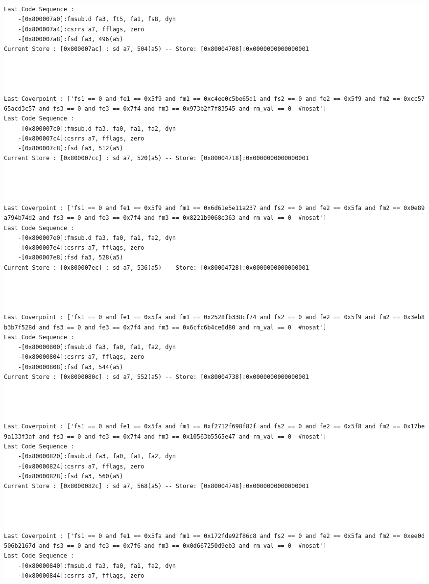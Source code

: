 ```
Last Code Sequence : 
	-[0x800007a0]:fmsub.d fa3, ft5, fa1, fs8, dyn
	-[0x800007a4]:csrrs a7, fflags, zero
	-[0x800007a8]:fsd fa3, 496(a5)
Current Store : [0x800007ac] : sd a7, 504(a5) -- Store: [0x80004708]:0x0000000000000001




Last Coverpoint : ['fs1 == 0 and fe1 == 0x5f9 and fm1 == 0xc4ee0c5be65d1 and fs2 == 0 and fe2 == 0x5f9 and fm2 == 0xcc5765acd3c57 and fs3 == 0 and fe3 == 0x7f4 and fm3 == 0x973b2f7f83545 and rm_val == 0  #nosat']
Last Code Sequence : 
	-[0x800007c0]:fmsub.d fa3, fa0, fa1, fa2, dyn
	-[0x800007c4]:csrrs a7, fflags, zero
	-[0x800007c8]:fsd fa3, 512(a5)
Current Store : [0x800007cc] : sd a7, 520(a5) -- Store: [0x80004718]:0x0000000000000001




Last Coverpoint : ['fs1 == 0 and fe1 == 0x5f9 and fm1 == 0x6d61e5e11a237 and fs2 == 0 and fe2 == 0x5fa and fm2 == 0x0e89a794b74d2 and fs3 == 0 and fe3 == 0x7f4 and fm3 == 0x8221b9068e363 and rm_val == 0  #nosat']
Last Code Sequence : 
	-[0x800007e0]:fmsub.d fa3, fa0, fa1, fa2, dyn
	-[0x800007e4]:csrrs a7, fflags, zero
	-[0x800007e8]:fsd fa3, 528(a5)
Current Store : [0x800007ec] : sd a7, 536(a5) -- Store: [0x80004728]:0x0000000000000001




Last Coverpoint : ['fs1 == 0 and fe1 == 0x5fa and fm1 == 0x2528fb338cf74 and fs2 == 0 and fe2 == 0x5f9 and fm2 == 0x3eb8b3b7f528d and fs3 == 0 and fe3 == 0x7f4 and fm3 == 0x6cfc6b4ce6d80 and rm_val == 0  #nosat']
Last Code Sequence : 
	-[0x80000800]:fmsub.d fa3, fa0, fa1, fa2, dyn
	-[0x80000804]:csrrs a7, fflags, zero
	-[0x80000808]:fsd fa3, 544(a5)
Current Store : [0x8000080c] : sd a7, 552(a5) -- Store: [0x80004738]:0x0000000000000001




Last Coverpoint : ['fs1 == 0 and fe1 == 0x5fa and fm1 == 0xf2712f698f82f and fs2 == 0 and fe2 == 0x5f8 and fm2 == 0x17be9a133f3af and fs3 == 0 and fe3 == 0x7f4 and fm3 == 0x10563b5565e47 and rm_val == 0  #nosat']
Last Code Sequence : 
	-[0x80000820]:fmsub.d fa3, fa0, fa1, fa2, dyn
	-[0x80000824]:csrrs a7, fflags, zero
	-[0x80000828]:fsd fa3, 560(a5)
Current Store : [0x8000082c] : sd a7, 568(a5) -- Store: [0x80004748]:0x0000000000000001




Last Coverpoint : ['fs1 == 0 and fe1 == 0x5fa and fm1 == 0x172fde92f86c8 and fs2 == 0 and fe2 == 0x5fa and fm2 == 0xee0d506b2167d and fs3 == 0 and fe3 == 0x7f6 and fm3 == 0x0d667250d9eb3 and rm_val == 0  #nosat']
Last Code Sequence : 
	-[0x80000840]:fmsub.d fa3, fa0, fa1, fa2, dyn
	-[0x80000844]:csrrs a7, fflags, zero
```